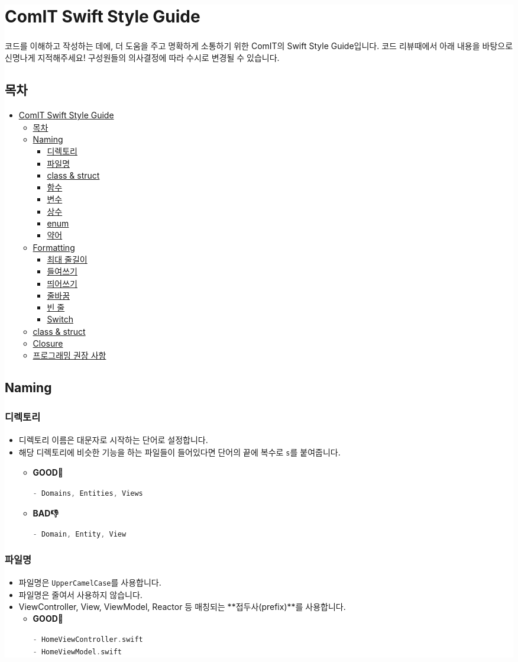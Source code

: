 # ComIT Swift Style Guide
코드를 이해하고 작성하는 데에, 더 도움을 주고 명확하게 소통하기 위한 ComIT의 Swift Style Guide입니다.
코드 리뷰때에서 아래 내용을 바탕으로 신명나게 지적해주세요!
구성원들의 의사결정에 따라 수시로 변경될 수 있습니다.

## 목차
- [ComIT Swift Style Guide](#comit-swift-style-guide)
  - [목차](#목차)
  - [Naming](#naming)
    - [디렉토리](#디렉토리)
    - [파일명](#파일명)
    - [class & struct](#class--struct)
    - [함수](#함수)
    - [변수](#변수)
    - [상수](#상수)
    - [enum](#enum)
    - [약어](#약어)
  - [Formatting](#formatting)
    - [최대 줄길이](#최대-줄길이)
    - [들여쓰기](#들여쓰기)
    - [띄어쓰기](#띄어쓰기)
    - [줄바꿈](#줄바꿈)
    - [빈 줄](#빈-줄)
    - [Switch](#switch)
  - [class & struct](#class--struct-1)
  - [Closure](#closure)
  - [프로그래밍 권장 사항](#프로그래밍-권장-사항)

## Naming
### 디렉토리
- 디렉토리 이름은 대문자로 시작하는 단어로 설정합니다.
- 해당 디렉토리에 비슷한 기능을 하는 파일들이 들어있다면 단어의 끝에 복수로 `s`를 붙여줍니다.
  - **GOOD👏**
    ```swift
    - Domains, Entities, Views
    ```

  - **BAD👎**
    ```swift
    - Domain, Entity, View
    ```

### 파일명
- 파일명은 `UpperCamelCase`를 사용합니다.
- 파일명은 줄여서 사용하지 않습니다.
- ViewController, View, ViewModel, Reactor 등 매칭되는 **접두사(prefix)**를 사용합니다.
  - **GOOD👏**
    ```swift
    - HomeViewController.swift
    - HomeViewModel.swift
    ```
